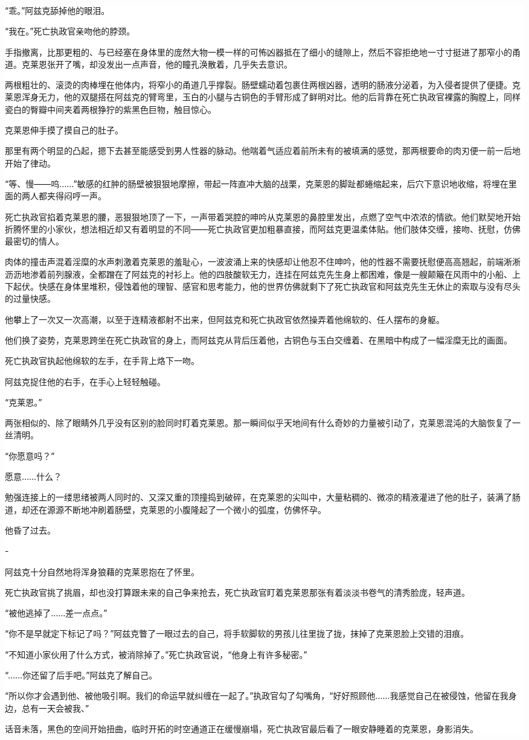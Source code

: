 “乖。”阿兹克舔掉他的眼泪。

“我在。”死亡执政官亲吻他的脖颈。

手指撤离，比那更粗的、与已经塞在身体里的庞然大物一模一样的可怖凶器抵在了细小的缝隙上，然后不容拒绝地一寸寸挺进了那窄小的甬道。克莱恩张开了嘴，却没发出一点声音，他的瞳孔涣散着，几乎失去意识。

两根粗壮的、滚烫的肉棒埋在他体内，将窄小的甬道几乎撑裂。肠壁蠕动着包裹住两根凶器，透明的肠液分泌着，为入侵者提供了便捷。克莱恩浑身无力，他的双腿搭在阿兹克的臂弯里，玉白的小腿与古铜色的手臂形成了鲜明对比。他的后背靠在死亡执政官裸露的胸膛上，同样瓷白的臀瓣中间夹着两根狰狞的紫黑色巨物，触目惊心。

克莱恩伸手摸了摸自己的肚子。

那里有两个明显的凸起，摁下去甚至能感受到男人性器的脉动。他喘着气适应着前所未有的被填满的感觉，那两根要命的肉刃便一前一后地开始了律动。

“等、慢——呜……”敏感的红肿的肠壁被狠狠地摩擦，带起一阵直冲大脑的战栗，克莱恩的脚趾都蜷缩起来，后穴下意识地收缩，将埋在里面的两人都夹得闷哼一声。

死亡执政官掐着克莱恩的腰，恶狠狠地顶了一下，一声带着哭腔的呻吟从克莱恩的鼻腔里发出，点燃了空气中浓浓的情欲。他们默契地开始折腾怀里的小家伙，想法相近却又有着明显的不同——死亡执政官更加粗暴直接，而阿兹克更温柔体贴。他们肢体交缠，接吻、抚慰，仿佛最密切的情人。

肉体的撞击声混着淫糜的水声刺激着克莱恩的羞耻心，一波波涌上来的快感却让他忍不住呻吟，他的性器不需要抚慰便高高翘起，前端淅淅沥沥地渗着前列腺液，全都蹭在了阿兹克的衬衫上。他的四肢酸软无力，连挂在阿兹克先生身上都困难，像是一艘颠簸在风雨中的小船、上下起伏。快感在身体里堆积，侵蚀着他的理智、感官和思考能力，他的世界仿佛就剩下了死亡执政官和阿兹克先生无休止的索取与没有尽头的过量快感。

他攀上了一次又一次高潮，以至于连精液都射不出来，但阿兹克和死亡执政官依然操弄着他绵软的、任人摆布的身躯。

他们换了姿势，克莱恩跨坐在死亡执政官的身上，而阿兹克从背后压着他，古铜色与玉白交缠着、在黑暗中构成了一幅淫糜无比的画面。

死亡执政官执起他绵软的左手，在手背上烙下一吻。

阿兹克捉住他的右手，在手心上轻轻触碰。

“克莱恩。”

两张相似的、除了眼睛外几乎没有区别的脸同时盯着克莱恩。那一瞬间似乎天地间有什么奇妙的力量被引动了，克莱恩混沌的大脑恢复了一丝清明。

“你愿意吗？”

愿意……什么？

勉强连接上的一缕思绪被两人同时的、又深又重的顶撞捣到破碎，在克莱恩的尖叫中，大量粘稠的、微凉的精液灌进了他的肚子，装满了肠道，却还在源源不断地冲刷着肠壁，克莱恩的小腹隆起了一个微小的弧度，仿佛怀孕。

 

他昏了过去。

 

 

\-

 

 

阿兹克十分自然地将浑身狼藉的克莱恩抱在了怀里。

死亡执政官挑了挑眉，却也没打算跟未来的自己争来抢去，死亡执政官盯着克莱恩那张有着淡淡书卷气的清秀脸庞，轻声道。

“被他逃掉了……差一点点。”

“你不是早就定下标记了吗？”阿兹克瞥了一眼过去的自己，将手软脚软的男孩儿往里拢了拢，抹掉了克莱恩脸上交错的泪痕。

“不知道小家伙用了什么方式，被消除掉了。”死亡执政官说，“他身上有许多秘密。”

“……你还留了后手吧。”阿兹克了解自己。

“所以你才会遇到他、被他吸引啊。我们的命运早就纠缠在一起了。”执政官勾了勾嘴角，“好好照顾他……我感觉自己在被侵蚀，他留在我身边，总有一天会被我、”

话音未落，黑色的空间开始扭曲，临时开拓的时空通道正在缓慢崩塌，死亡执政官最后看了一眼安静睡着的克莱恩，身影消失。
